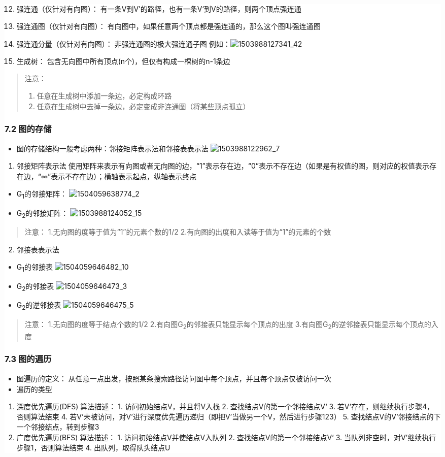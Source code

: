 12. 强连通（仅针对有向图）：
有一条V到V’的路径，也有一条V‘到V的路径，则两个顶点强连通
13. 强连通图（仅针对有向图）：
有向图中，如果任意两个顶点都是强连通的，那么这个图叫强连通图
14. 强连通分量（仅针对有向图）：
非强连通图的极大强连通子图
例如：![1503988127341_42](media/15041041474627/1503988127341_42.jpeg)


15. 生成树：
包含无向图中所有顶点(n个)，但仅有构成一棵树的n-1条边
> 注意：
> 1. 任意在生成树中添加一条边，必定构成环路
> 2. 任意在生成树中去掉一条边，必定变成非连通图（将某些顶点孤立）

### 7.2 图的存储
- 图的存储结构一般考虑两种：邻接矩阵表示法和邻接表表示法
![1503988122962_7](media/15041041474627/1503988122962_7.png)

1. 邻接矩阵表示法
使用矩阵来表示有向图或者无向图的边，“1”表示存在边，“0”表示不存在边（如果是有权值的图，则对应的权值表示存在边，“∞”表示不存在边）；横轴表示起点，纵轴表示终点
  - G<sub>1</sub>的邻接矩阵：
  ![1504059638774_2](media/15041041474627/1504059638774_2.png)

  - G<sub>2</sub>的邻接矩阵：
  ![1503988124052_15](media/15041041474627/1503988124052_15.png)

> 注意：
> 1.无向图的度等于值为“1”的元素个数的1/2
> 2.有向图的出度和入读等于值为“1”的元素的个数

2. 邻接表表示法
  - G<sub>1</sub>的邻接表
  ![1504059646482_10](media/15041041474627/1504059646482_10.png)

  - G<sub>2</sub>的邻接表
  ![1504059646473_3](media/15041041474627/1504059646473_3.png)

  - G<sub>2</sub>的逆邻接表
  ![1504059646475_5](media/15041041474627/1504059646475_5.png)

> 注意：
> 1.无向图的度等于结点个数的1/2
> 2.有向图G<sub>2</sub>的邻接表只能显示每个顶点的出度
> 3.有向图G<sub>2</sub>的逆邻接表只能显示每个顶点的入度

### 7.3 图的遍历
- 图遍历的定义：
从任意一点出发，按照某条搜索路径访问图中每个顶点，并且每个顶点仅被访问一次
- 遍历的类型
1. 深度优先遍历(DFS)
算法描述：
        1. 访问初始结点V，并且将V入栈
        2. 查找结点V的第一个邻接结点V‘
        3. 若V’存在，则继续执行步骤4，否则算法结束
        4. 若V’未被访问，对V’进行深度优先遍历递归（即把V’当做另一个V，然后进行步骤123）
        5. 查找结点V的V’邻接结点的下一个邻接结点，转到步骤3
2. 广度优先遍历(BFS)
算法描述：
        1. 访问初始结点V并使结点V入队列
        2. 查找结点V的第一个邻接结点V‘
        3. 当队列非空时，对V’继续执行步骤1，否则算法结束
        4. 出队列，取得队头结点U